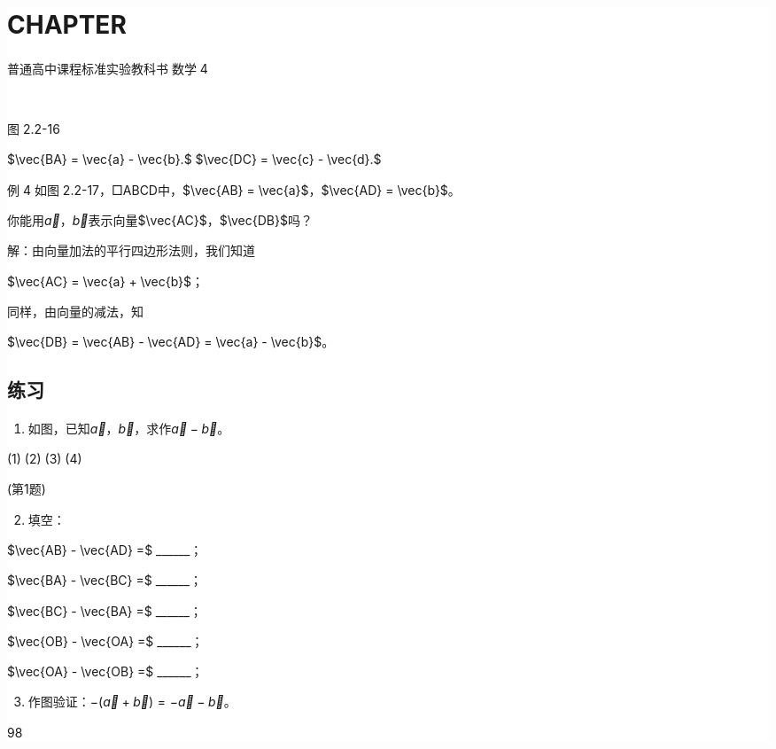 # CHAPTER

普通高中课程标准实验教科书 数学 4

![image](images/image1.png)

图 2.2-16

$\vec{BA} = \vec{a} - \vec{b}.$
$\vec{DC} = \vec{c} - \vec{d}.$


例 4 如图 2.2-17，□ABCD中，$\vec{AB} = \vec{a}$，$\vec{AD} = \vec{b}$。

你能用$\vec{a}$，$\vec{b}$表示向量$\vec{AC}$，$\vec{DB}$吗？

解：由向量加法的平行四边形法则，我们知道

$\vec{AC} = \vec{a} + \vec{b}$；

同样，由向量的减法，知

$\vec{DB} = \vec{AB} - \vec{AD} = \vec{a} - \vec{b}$。

## 练习

1. 如图，已知$\vec{a}$，$\vec{b}$，求作$\vec{a} - \vec{b}$。

(1) (2) (3) (4)

(第1题)

2. 填空：

$\vec{AB} - \vec{AD} =$ ______；

$\vec{BA} - \vec{BC} =$ ______；

$\vec{BC} - \vec{BA} =$ ______；

$\vec{OB} - \vec{OA} =$ ______；

$\vec{OA} - \vec{OB} =$ ______；

3. 作图验证：$-(\vec{a} + \vec{b}) = -\vec{a} - \vec{b}$。

98
